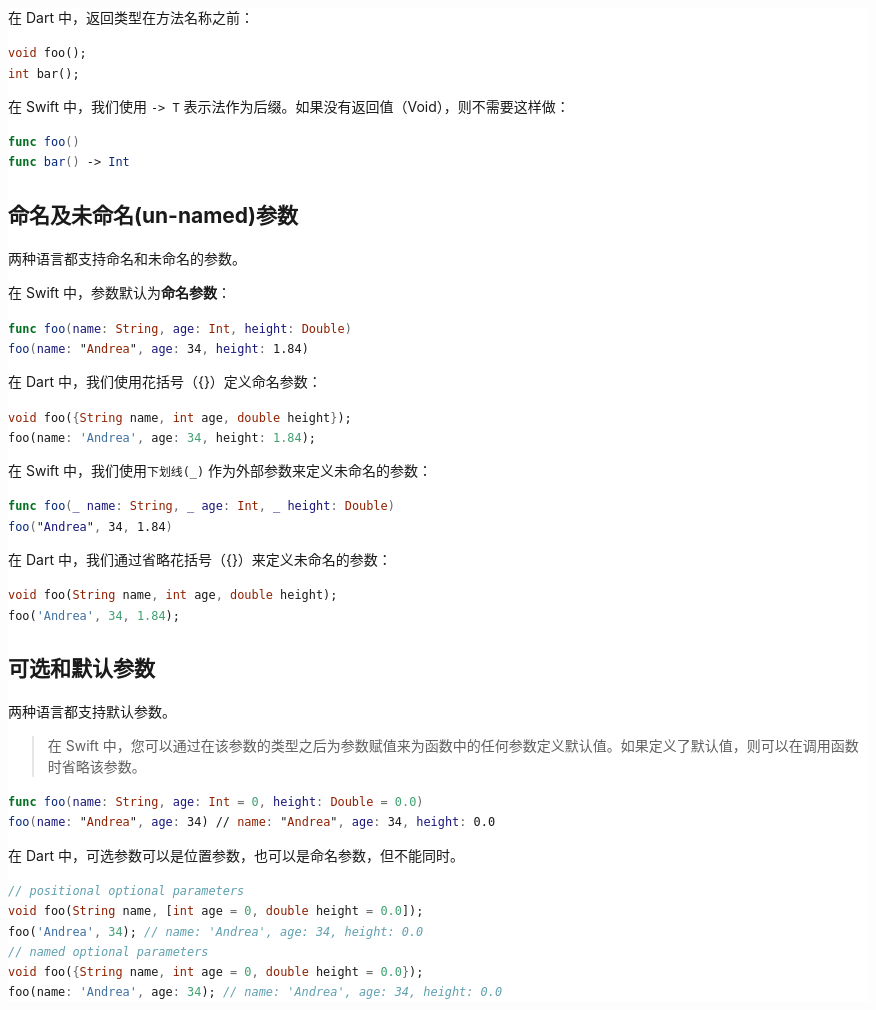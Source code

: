 在 Dart 中，返回类型在方法名称之前：

```dart
void foo();
int bar();
```

在 Swift 中，我们使用 `-> T` 表示法作为后缀。如果没有返回值（Void），则不需要这样做：

```swift
func foo()
func bar() -> Int
```

## 命名及未命名(un-named)参数

两种语言都支持命名和未命名的参数。

在 Swift 中，参数默认为**命名参数**：

```swift
func foo(name: String, age: Int, height: Double)
foo(name: "Andrea", age: 34, height: 1.84)
```

在 Dart 中，我们使用花括号（{}）定义命名参数：

```dart
void foo({String name, int age, double height});
foo(name: 'Andrea', age: 34, height: 1.84);
```

在 Swift 中，我们使用`下划线(_)` 作为外部参数来定义未命名的参数：

```swift
func foo(_ name: String, _ age: Int, _ height: Double)
foo("Andrea", 34, 1.84)
```

在 Dart 中，我们通过省略花括号（{}）来定义未命名的参数：

```dart
void foo(String name, int age, double height);
foo('Andrea', 34, 1.84);
```

## 可选和默认参数

两种语言都支持默认参数。

> 在 Swift 中，您可以通过在该参数的类型之后为参数赋值来为函数中的任何参数定义默认值。如果定义了默认值，则可以在调用函数时省略该参数。

```swift
func foo(name: String, age: Int = 0, height: Double = 0.0) 
foo(name: "Andrea", age: 34) // name: "Andrea", age: 34, height: 0.0
```

在 Dart 中，可选参数可以是位置参数，也可以是命名参数，但不能同时。

```dart
// positional optional parameters
void foo(String name, [int age = 0, double height = 0.0]);
foo('Andrea', 34); // name: 'Andrea', age: 34, height: 0.0
// named optional parameters
void foo({String name, int age = 0, double height = 0.0});
foo(name: 'Andrea', age: 34); // name: 'Andrea', age: 34, height: 0.0
```
